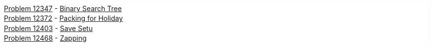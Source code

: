 [Problem 12347](12347) - [Binary Search Tree](https://onlinejudge.org/external/123/12347.pdf)  
[Problem 12372](12372) - [Packing for Holiday](https://onlinejudge.org/external/123/12372.pdf)  
[Problem 12403](12403) - [Save Setu](https://onlinejudge.org/external/124/12403.pdf)  
[Problem 12468](12468) - [Zapping](https://onlinejudge.org/external/124/12468.pdf)  

